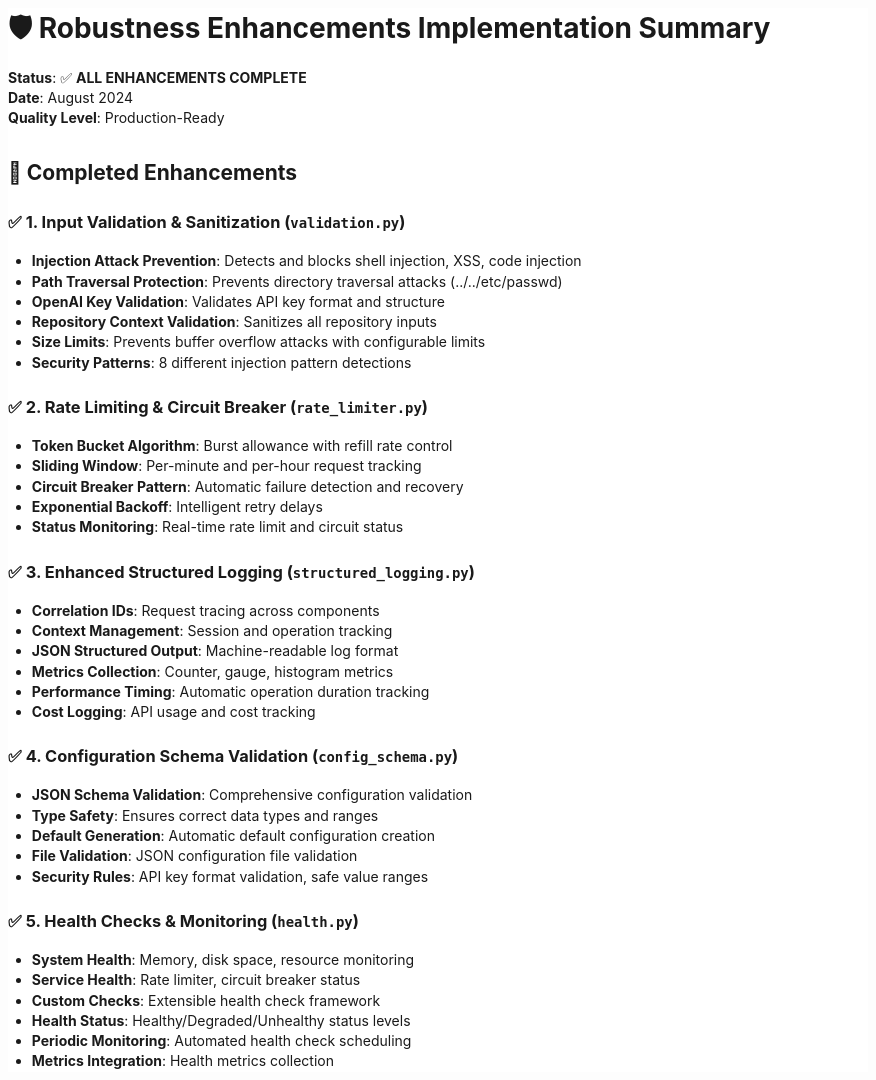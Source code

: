 # 🛡️ **Robustness Enhancements Implementation Summary**

**Status**: ✅ **ALL ENHANCEMENTS COMPLETE**  
**Date**: August 2024  
**Quality Level**: Production-Ready

## 🎯 **Completed Enhancements**

### ✅ **1. Input Validation & Sanitization** (`validation.py`)
- **Injection Attack Prevention**: Detects and blocks shell injection, XSS, code injection
- **Path Traversal Protection**: Prevents directory traversal attacks (../../etc/passwd)
- **OpenAI Key Validation**: Validates API key format and structure
- **Repository Context Validation**: Sanitizes all repository inputs
- **Size Limits**: Prevents buffer overflow attacks with configurable limits
- **Security Patterns**: 8 different injection pattern detections

### ✅ **2. Rate Limiting & Circuit Breaker** (`rate_limiter.py`)
- **Token Bucket Algorithm**: Burst allowance with refill rate control
- **Sliding Window**: Per-minute and per-hour request tracking
- **Circuit Breaker Pattern**: Automatic failure detection and recovery
- **Exponential Backoff**: Intelligent retry delays
- **Status Monitoring**: Real-time rate limit and circuit status

### ✅ **3. Enhanced Structured Logging** (`structured_logging.py`)
- **Correlation IDs**: Request tracing across components
- **Context Management**: Session and operation tracking
- **JSON Structured Output**: Machine-readable log format
- **Metrics Collection**: Counter, gauge, histogram metrics
- **Performance Timing**: Automatic operation duration tracking
- **Cost Logging**: API usage and cost tracking

### ✅ **4. Configuration Schema Validation** (`config_schema.py`)
- **JSON Schema Validation**: Comprehensive configuration validation
- **Type Safety**: Ensures correct data types and ranges
- **Default Generation**: Automatic default configuration creation
- **File Validation**: JSON configuration file validation
- **Security Rules**: API key format validation, safe value ranges

### ✅ **5. Health Checks & Monitoring** (`health.py`)
- **System Health**: Memory, disk space, resource monitoring
- **Service Health**: Rate limiter, circuit breaker status
- **Custom Checks**: Extensible health check framework
- **Health Status**: Healthy/Degraded/Unhealthy status levels
- **Periodic Monitoring**: Automated health check scheduling
- **Metrics Integration**: Health metrics collection
